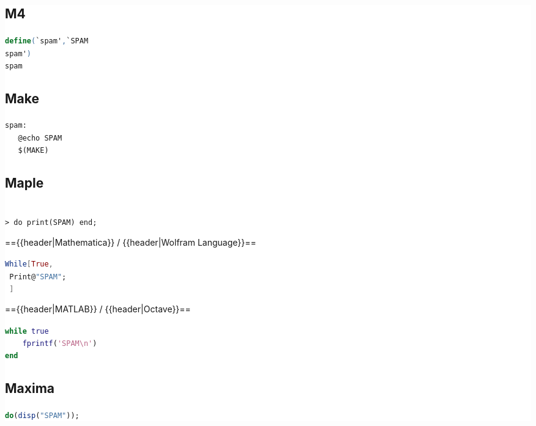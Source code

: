 


## M4


```M4
define(`spam',`SPAM
spam')
spam
```



## Make


```make
spam:
   @echo SPAM
   $(MAKE)
```



## Maple


```Maple

> do print(SPAM) end;

```


=={{header|Mathematica}} / {{header|Wolfram Language}}== 

```mathematica
While[True,
 Print@"SPAM";
 ]
```


=={{header|MATLAB}} / {{header|Octave}}==

```Matlab
while true
    fprintf('SPAM\n')
end
```



## Maxima


```maxima
do(disp("SPAM"));
```
